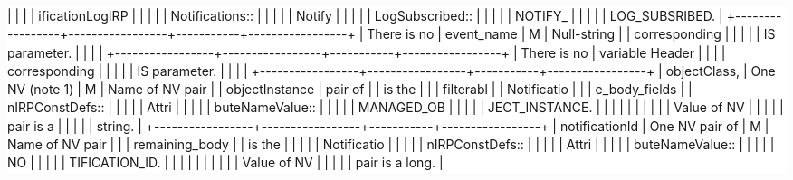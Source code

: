 |                 |                 |           | ificationLogIRP |
|                 |                 |           | Notifications:: |
|                 |                 |           | Notify          |
|                 |                 |           | LogSubscribed:: |
|                 |                 |           | NOTIFY\_        |
|                 |                 |           | LOG\_SUBSRIBED. |
+-----------------+-----------------+-----------+-----------------+
| There is no     | event\_name     | M         | Null-string     |
| corresponding   |                 |           |                 |
| IS parameter.   |                 |           |                 |
+-----------------+-----------------+-----------+-----------------+
| There is no     | variable Header |           |                 |
| corresponding   |                 |           |                 |
| IS parameter.   |                 |           |                 |
+-----------------+-----------------+-----------+-----------------+
| objectClass,    | One NV (note 1) | M         | Name of NV pair |
| objectInstance  | pair of         |           | is the          |
|                 | filterabl       |           | Notificatio     |
|                 | e\_body\_fields |           | nIRPConstDefs:: |
|                 |                 |           | Attri           |
|                 |                 |           | buteNameValue:: |
|                 |                 |           | MANAGED\_OB     |
|                 |                 |           | JECT\_INSTANCE. |
|                 |                 |           |                 |
|                 |                 |           | Value of NV     |
|                 |                 |           | pair is a       |
|                 |                 |           | string.         |
+-----------------+-----------------+-----------+-----------------+
| notificationId  | One NV pair of  | M         | Name of NV pair |
|                 | remaining\_body |           | is the          |
|                 |                 |           | Notificatio     |
|                 |                 |           | nIRPConstDefs:: |
|                 |                 |           | Attri           |
|                 |                 |           | buteNameValue:: |
|                 |                 |           | NO              |
|                 |                 |           | TIFICATION\_ID. |
|                 |                 |           |                 |
|                 |                 |           | Value of NV     |
|                 |                 |           | pair is a long. |